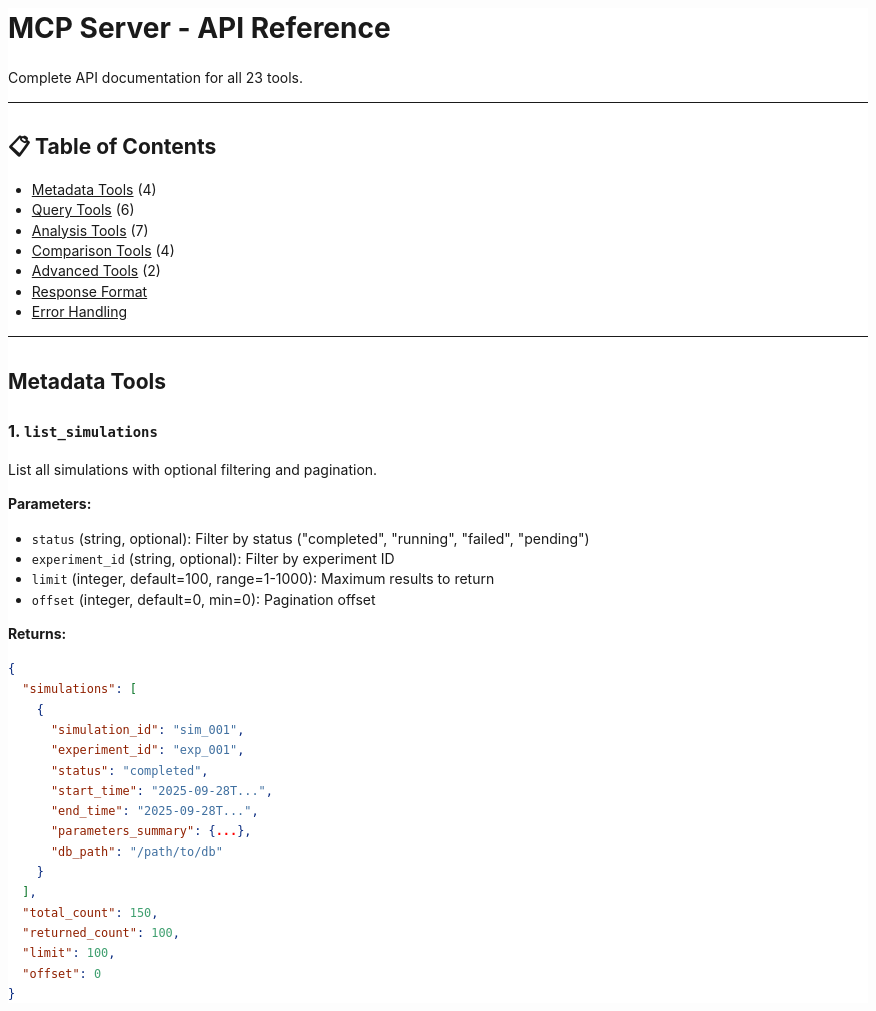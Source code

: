 # MCP Server - API Reference

Complete API documentation for all 23 tools.

---

## 📋 Table of Contents

- [Metadata Tools](#metadata-tools) (4)
- [Query Tools](#query-tools) (6)
- [Analysis Tools](#analysis-tools) (7)
- [Comparison Tools](#comparison-tools) (4)
- [Advanced Tools](#advanced-tools) (2)
- [Response Format](#response-format)
- [Error Handling](#error-handling)

---

## Metadata Tools

### 1. `list_simulations`

List all simulations with optional filtering and pagination.

**Parameters:**
- `status` (string, optional): Filter by status ("completed", "running", "failed", "pending")
- `experiment_id` (string, optional): Filter by experiment ID
- `limit` (integer, default=100, range=1-1000): Maximum results to return
- `offset` (integer, default=0, min=0): Pagination offset

**Returns:**
```json
{
  "simulations": [
    {
      "simulation_id": "sim_001",
      "experiment_id": "exp_001",
      "status": "completed",
      "start_time": "2025-09-28T...",
      "end_time": "2025-09-28T...",
      "parameters_summary": {...},
      "db_path": "/path/to/db"
    }
  ],
  "total_count": 150,
  "returned_count": 100,
  "limit": 100,
  "offset": 0
}
```
